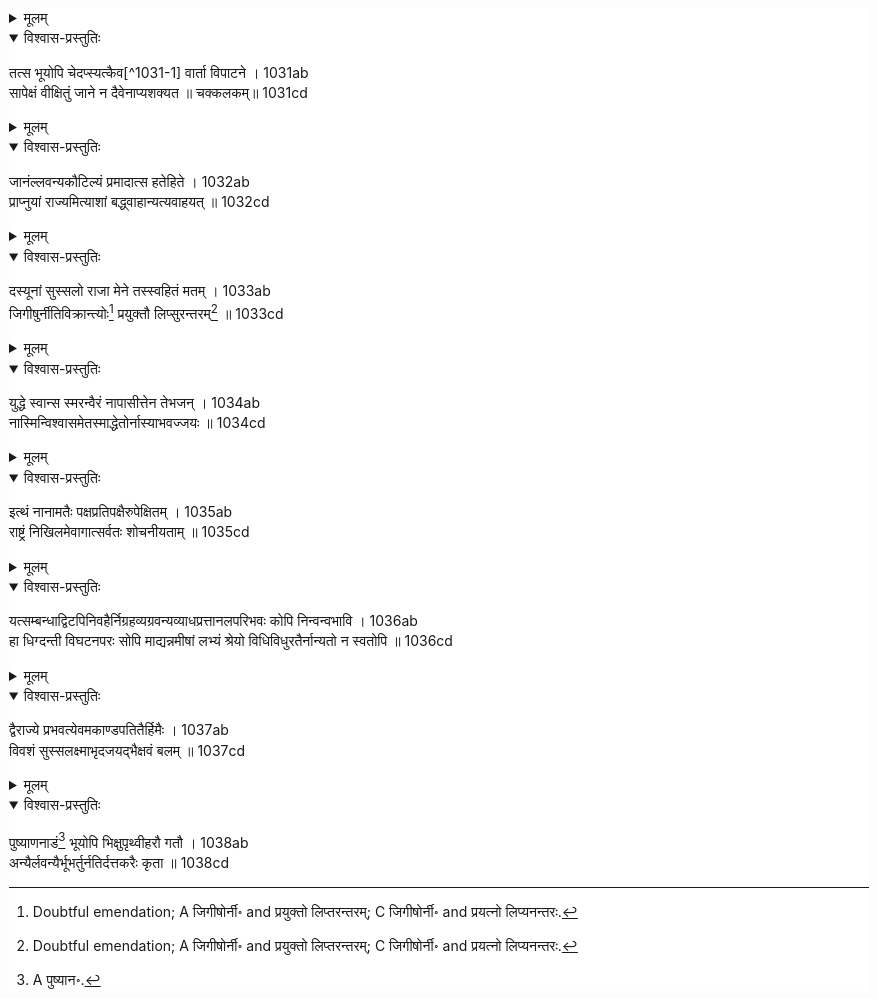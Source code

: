<details><summary>मूलम्</summary></details>

<details open><summary>विश्वास-प्रस्तुतिः</summary>

तत्स भूयोपि चेदप्स्यत्कैव[^1031-1] वार्ता विपाटने । 1031ab  
सापेक्षं वीक्षितुं जाने न दैवेनाप्यशक्यत ॥ चक्कलकम्॥ 1031cd
</details>

<details><summary>मूलम्</summary></details>

<details open><summary>विश्वास-प्रस्तुतिः</summary>

जानंल्लवन्यकौटिल्यं प्रमादात्स हतेहिते । 1032ab  
प्राप्नुयां राज्यमित्याशां बद्ध्वाहान्यत्यवाहयत् ॥ 1032cd
</details>

<details><summary>मूलम्</summary></details>

<details open><summary>विश्वास-प्रस्तुतिः</summary>

दस्यूनां सुस्सलो राजा मेने तस्स्वहितं मतम् । 1033ab  
जिगीषुर्नीतिविक्रान्त्योः[^1033-1] प्रयुक्तौ लिप्सुरन्तरम्[^1033-1] ॥ 1033cd
</details>

<details><summary>मूलम्</summary></details>

<details open><summary>विश्वास-प्रस्तुतिः</summary>

युद्धे स्वान्स स्मरन्वैरं नापासीत्तेन तेभजन् । 1034ab  
नास्मिन्विश्वासमेतस्माद्धेतोर्नास्याभवज्जयः ॥ 1034cd
</details>

<details><summary>मूलम्</summary></details>

<details open><summary>विश्वास-प्रस्तुतिः</summary>

इत्थं नानामतैः पक्षप्रतिपक्षैरुपेक्षितम् । 1035ab  
राष्ट्रं निखिलमेवागात्सर्वतः शोचनीयताम् ॥ 1035cd
</details>

<details><summary>मूलम्</summary></details>

<details open><summary>विश्वास-प्रस्तुतिः</summary>

यत्सम्बन्धाद्विटपिनिवहैर्निग्रहव्यग्रवन्यव्याधप्रत्तानलपरिभवः कोपि निन्वन्वभावि । 1036ab  
हा धिग्दन्ती विघटनपरः सोपि माद्यन्नमीषां लभ्यं श्रेयो विधिविधुरतैर्नान्यतो न स्वतोपि ॥ 1036cd
</details>

<details><summary>मूलम्</summary></details>

<details open><summary>विश्वास-प्रस्तुतिः</summary>

द्वैराज्ये प्रभवत्येवमकाण्डपतितैर्हिमैः । 1037ab  
विवशं सुस्सलक्ष्माभृदजयद्भैक्षवं बलम् ॥ 1037cd
</details>

<details><summary>मूलम्</summary></details>

<details open><summary>विश्वास-प्रस्तुतिः</summary>

पुष्याणनाडं[^1038-1] भूयोपि भिक्षुपृथ्वीहरौ गतौ । 1038ab  
अन्यैर्लवन्यैर्भूभर्तुर्नतिर्दत्तकरैः कृता ॥ 1038cd
</details>


[^1003-1]: Emended with C; A मल्लन.  
[^1005-1]: ॰वाळादी॰.  
[^1005-2]: Emended with C; A.. ॰दीन्रल्हणो॰.  
[^1008-1]: Emended; A ॰बलाक्रान्तमु॰.  
[^1009-1]: Emended; A अथ यातो.  
[^1025-1]: A1 gloss स्वयं.  
[^1026-1]: Emended with C; A नास्त्येवप्राप्त॰.  
[^1032-1]: Emended; A चेदाप्स्योत्कैव.  
[^1032-2]: A1 writes here 4 instead of चक्कलकम्.  
[^1033-1]: Doubtful emendation; A जिगीषोर्नी॰ and प्रयुक्तो लिप्तरन्तरम्; C जिगीषोर्नी॰ and प्रयत्नो लिप्यनन्तरः.  
[^1038-1]: A पुष्यान॰.  
[^1048-1]: Emended; A त्यक्ताधिश्र॰.  
[^1051-1]: Emended; A ॰कोष्टाद्ये आदूताः.  
[^1055-1]: Here two seem to be lost; A does not indicate the lacuna. C adds रामेण वानरी सेना यथा पाथोनिधेस्तटे.  
[^1058-1]: Emended; A ॰श्यादाववस्कन्दं.  
[^1059-1]: Emended with C; A ॰विक्षितः.  
[^1061-1]: Emended with C; A ॰न्दग्ध्वाग्रात्क्षि॰.  
[^1084-1]: Thus A1 in margin; A1 तेजो in text.  
[^2090-1]: Thus A; perhaps to be emended मुङ्गजाः; cf. vii. 589.  
[^1093-1]: Emended (i.e. पाञ्चालाड्); A पाञ्चालौ.  
[^1093-2]: Thus A; parhaps read with C फाल्गुन॰.  
[^1104-1]: Thus A3; A1 दिशाम्.  
[^1108-1]: Emended; A ॰तिष्ठ -- मेन; C ॰तिष्ठत् सुस्सेन.  
[^1110-1]: Emended with C; A प्राज्जि॰.  
[^1112-1]: The text of this verse appears to be defective.  
[^1114-1]: A विलम्भेन.  
[^1121-1]: Emended with C; A प्रातिपक्षे.  
[^1123-1]: Emended with C; A ॰त्तान्पक्ष॰.  
[^1136-1]: Conjectural reading; A मातुरन्तिकम्. Cf. viii. 1069 ff. and 1138.  
[^1138-1]: Emended with C; A द्वितीयामपि.  
[^1139-1]: Emended with C; A ॰यितः.  